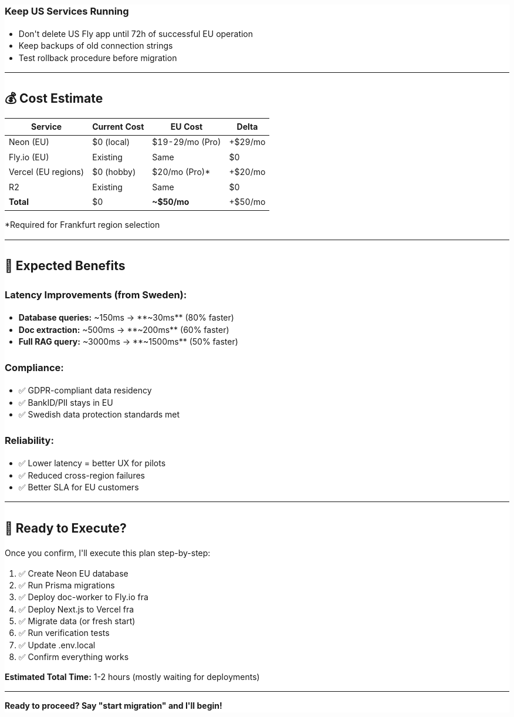 ### Keep US Services Running
- Don't delete US Fly app until 72h of successful EU operation
- Keep backups of old connection strings
- Test rollback procedure before migration

---

## 💰 Cost Estimate

| Service | Current Cost | EU Cost | Delta |
|---------|-------------|---------|-------|
| Neon (EU) | $0 (local) | $19-29/mo (Pro) | +$29/mo |
| Fly.io (EU) | Existing | Same | $0 |
| Vercel (EU regions) | $0 (hobby) | $20/mo (Pro)* | +$20/mo |
| R2 | Existing | Same | $0 |
| **Total** | $0 | **~$50/mo** | +$50/mo |

*Required for Frankfurt region selection

---

## 🎯 Expected Benefits

### Latency Improvements (from Sweden):
- **Database queries:** ~150ms → **~30ms** (80% faster)
- **Doc extraction:** ~500ms → **~200ms** (60% faster)
- **Full RAG query:** ~3000ms → **~1500ms** (50% faster)

### Compliance:
- ✅ GDPR-compliant data residency
- ✅ BankID/PII stays in EU
- ✅ Swedish data protection standards met

### Reliability:
- ✅ Lower latency = better UX for pilots
- ✅ Reduced cross-region failures
- ✅ Better SLA for EU customers

---

## 🚀 Ready to Execute?

Once you confirm, I'll execute this plan step-by-step:

1. ✅ Create Neon EU database
2. ✅ Run Prisma migrations
3. ✅ Deploy doc-worker to Fly.io fra
4. ✅ Deploy Next.js to Vercel fra
5. ✅ Migrate data (or fresh start)
6. ✅ Run verification tests
7. ✅ Update .env.local
8. ✅ Confirm everything works

**Estimated Total Time:** 1-2 hours (mostly waiting for deployments)

---

**Ready to proceed? Say "start migration" and I'll begin!**



